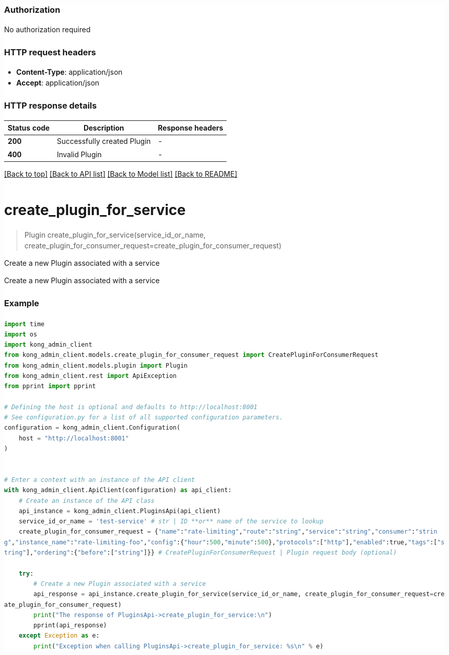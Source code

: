 ### Authorization

No authorization required

### HTTP request headers

 - **Content-Type**: application/json
 - **Accept**: application/json

### HTTP response details

| Status code | Description | Response headers |
|-------------|-------------|------------------|
**200** | Successfully created Plugin |  -  |
**400** | Invalid Plugin |  -  |

[[Back to top]](#) [[Back to API list]](../README.md#documentation-for-api-endpoints) [[Back to Model list]](../README.md#documentation-for-models) [[Back to README]](../README.md)

# **create_plugin_for_service**
> Plugin create_plugin_for_service(service_id_or_name, create_plugin_for_consumer_request=create_plugin_for_consumer_request)

Create a new Plugin associated with a service

Create a new Plugin associated with a service

### Example


```python
import time
import os
import kong_admin_client
from kong_admin_client.models.create_plugin_for_consumer_request import CreatePluginForConsumerRequest
from kong_admin_client.models.plugin import Plugin
from kong_admin_client.rest import ApiException
from pprint import pprint

# Defining the host is optional and defaults to http://localhost:8001
# See configuration.py for a list of all supported configuration parameters.
configuration = kong_admin_client.Configuration(
    host = "http://localhost:8001"
)


# Enter a context with an instance of the API client
with kong_admin_client.ApiClient(configuration) as api_client:
    # Create an instance of the API class
    api_instance = kong_admin_client.PluginsApi(api_client)
    service_id_or_name = 'test-service' # str | ID **or** name of the service to lookup
    create_plugin_for_consumer_request = {"name":"rate-limiting","route":"string","service":"string","consumer":"string","instance_name":"rate-limiting-foo","config":{"hour":500,"minute":500},"protocols":["http"],"enabled":true,"tags":["string"],"ordering":{"before":["string"]}} # CreatePluginForConsumerRequest | Plugin request body (optional)

    try:
        # Create a new Plugin associated with a service
        api_response = api_instance.create_plugin_for_service(service_id_or_name, create_plugin_for_consumer_request=create_plugin_for_consumer_request)
        print("The response of PluginsApi->create_plugin_for_service:\n")
        pprint(api_response)
    except Exception as e:
        print("Exception when calling PluginsApi->create_plugin_for_service: %s\n" % e)
```